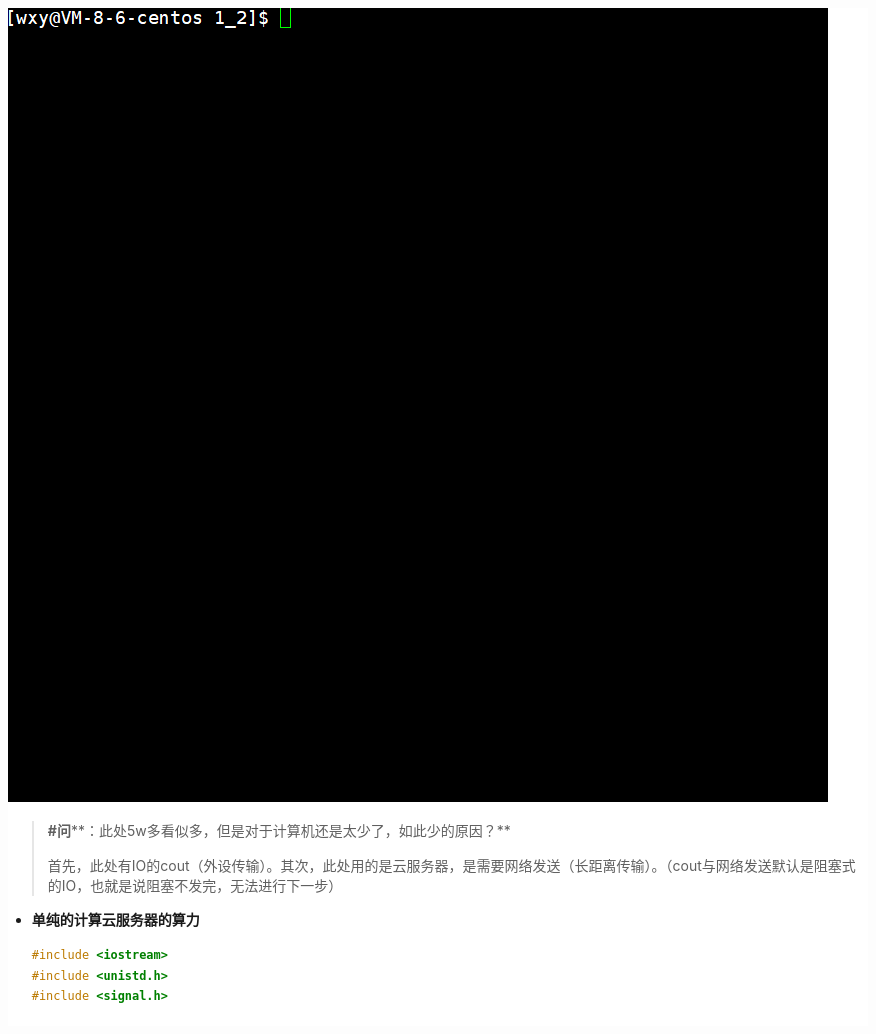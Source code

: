 ![](image/PixPin_2024-01-02_16-59-44_T1K0tib9X3.gif)

> **#问****：此处5w多看似多，但是对于计算机还是太少了，如此少的原因？** ​
>
> &#x20;  首先，此处有IO的cout（外设传输）。其次，此处用的是云服务器，是需要网络发送（长距离传输）。（cout与网络发送默认是阻塞式的IO，也就是说阻塞不发完，无法进行下一步）

-   **单纯的计算云服务器的算力**
    ```c++
    #include <iostream>
    #include <unistd.h>
    #include <signal.h>
     